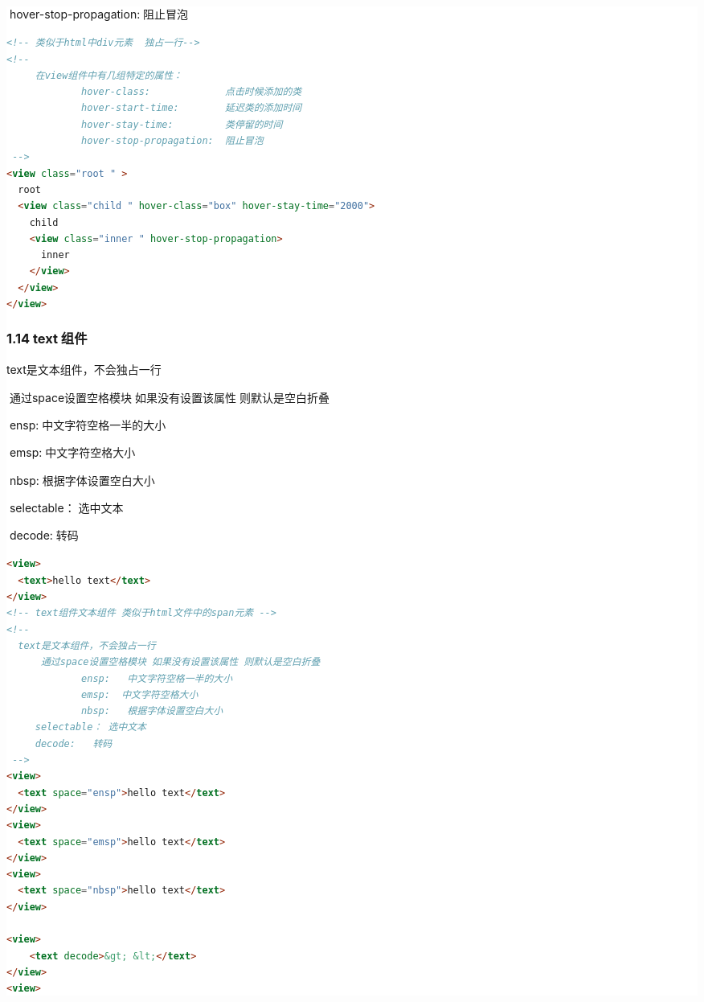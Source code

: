 ​			 hover-stop-propagation:  阻止冒泡



```html
<!-- 类似于html中div元素  独占一行-->
<!-- 
	 在view组件中有几组特定的属性：
			 hover-class:             点击时候添加的类
			 hover-start-time:        延迟类的添加时间
			 hover-stay-time:         类停留的时间
			 hover-stop-propagation:  阻止冒泡
 -->
<view class="root " >
  root
  <view class="child " hover-class="box" hover-stay-time="2000">
    child
    <view class="inner " hover-stop-propagation>
      inner
    </view>
  </view>
</view>
```



### 1.14 text 组件

text是文本组件，不会独占一行

​	  通过space设置空格模块 如果没有设置该属性 则默认是空白折叠

​			 ensp:   中文字符空格一半的大小

​			 emsp:  中文字符空格大小

​			 nbsp:   根据字体设置空白大小

​	 selectable： 选中文本

​	 decode:   转码

```html
<view>
  <text>hello text</text>
</view>
<!-- text组件文本组件 类似于html文件中的span元素 -->
<!-- 
  text是文本组件，不会独占一行
	  通过space设置空格模块 如果没有设置该属性 则默认是空白折叠
			 ensp:   中文字符空格一半的大小
			 emsp:  中文字符空格大小
			 nbsp:   根据字体设置空白大小
	 selectable： 选中文本
	 decode:   转码
 -->
<view>
  <text space="ensp">hello text</text>
</view>
<view>
  <text space="emsp">hello text</text>
</view>
<view>
  <text space="nbsp">hello text</text>
</view>

<view>
    <text decode>&gt; &lt;</text>
</view>
<view>
```